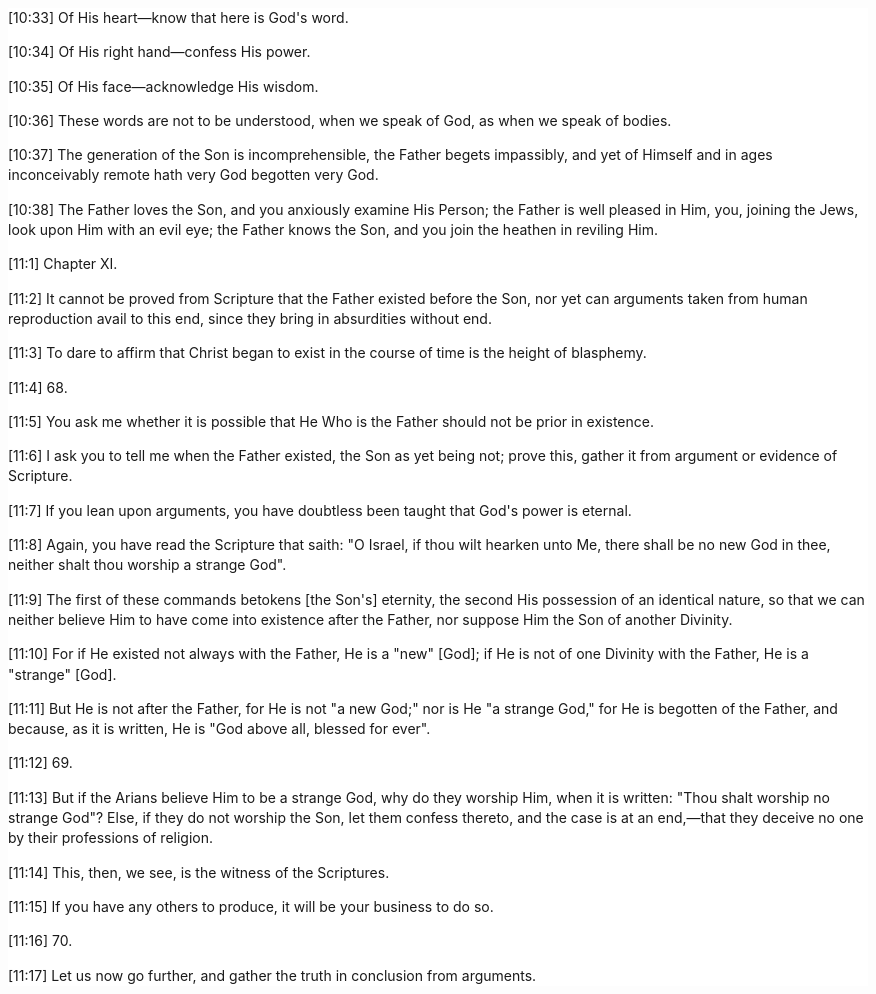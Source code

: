 [10:33] Of His heart—know that here is God's word.

[10:34] Of His right hand—confess His power.

[10:35] Of His face—acknowledge His wisdom.

[10:36] These words are not to be understood, when we speak of God, as when we speak of bodies.

[10:37] The generation of the Son is incomprehensible, the Father begets impassibly, and yet of Himself and in ages inconceivably remote hath very God begotten very God.

[10:38] The Father loves the Son, and you anxiously examine His Person; the Father is well pleased in Him, you, joining the Jews, look upon Him with an evil eye; the Father knows the Son, and you join the heathen in reviling Him.

[11:1] Chapter XI.

[11:2] It cannot be proved from Scripture that the Father existed before the Son, nor yet can arguments taken from human reproduction avail to this end, since they bring in absurdities without end.

[11:3] To dare to affirm that Christ began to exist in the course of time is the height of blasphemy.

[11:4] 68.

[11:5] You ask me whether it is possible that He Who is the Father should not be prior in existence.

[11:6] I ask you to tell me when the Father existed, the Son as yet being not; prove this, gather it from argument or evidence of Scripture.

[11:7] If you lean upon arguments, you have doubtless been taught that God's power is eternal.

[11:8] Again, you have read the Scripture that saith: "O Israel, if thou wilt hearken unto Me, there shall be no new God in thee, neither shalt thou worship a strange God".

[11:9] The first of these commands betokens [the Son's] eternity, the second His possession of an identical nature, so that we can neither believe Him to have come into existence after the Father, nor suppose Him the Son of another Divinity.

[11:10] For if He existed not always with the Father, He is a "new" [God]; if He is not of one Divinity with the Father, He is a "strange" [God].

[11:11] But He  is not after the Father, for He is not "a new God;" nor is He "a strange God," for He is begotten of the Father, and because, as it is written, He is "God above all, blessed for ever".

[11:12] 69.

[11:13] But if the Arians believe Him to be a strange God, why do they worship Him, when it is written: "Thou shalt worship no strange God"? Else, if they do not worship the Son, let them confess thereto, and the case is at an end,—that they deceive no one by their professions of religion.

[11:14] This, then, we see, is the witness of the Scriptures.

[11:15] If you have any others to produce, it will be your business to do so.

[11:16] 70.

[11:17] Let us now go further, and gather the truth in conclusion from arguments.
